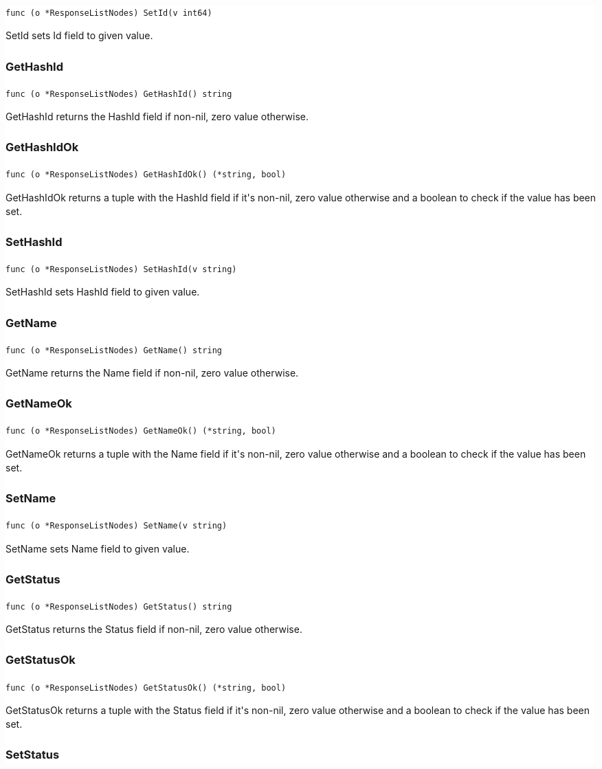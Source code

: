`func (o *ResponseListNodes) SetId(v int64)`

SetId sets Id field to given value.


### GetHashId

`func (o *ResponseListNodes) GetHashId() string`

GetHashId returns the HashId field if non-nil, zero value otherwise.

### GetHashIdOk

`func (o *ResponseListNodes) GetHashIdOk() (*string, bool)`

GetHashIdOk returns a tuple with the HashId field if it's non-nil, zero value otherwise
and a boolean to check if the value has been set.

### SetHashId

`func (o *ResponseListNodes) SetHashId(v string)`

SetHashId sets HashId field to given value.


### GetName

`func (o *ResponseListNodes) GetName() string`

GetName returns the Name field if non-nil, zero value otherwise.

### GetNameOk

`func (o *ResponseListNodes) GetNameOk() (*string, bool)`

GetNameOk returns a tuple with the Name field if it's non-nil, zero value otherwise
and a boolean to check if the value has been set.

### SetName

`func (o *ResponseListNodes) SetName(v string)`

SetName sets Name field to given value.


### GetStatus

`func (o *ResponseListNodes) GetStatus() string`

GetStatus returns the Status field if non-nil, zero value otherwise.

### GetStatusOk

`func (o *ResponseListNodes) GetStatusOk() (*string, bool)`

GetStatusOk returns a tuple with the Status field if it's non-nil, zero value otherwise
and a boolean to check if the value has been set.

### SetStatus
